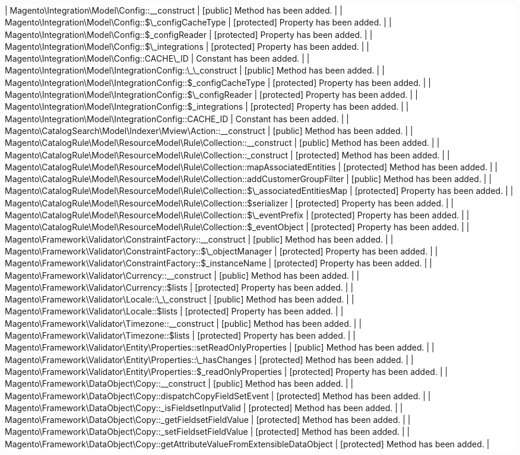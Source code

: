| Magento\Integration\Model\Config::\_\_construct | [public] Method has been added. |
| Magento\Integration\Model\Config::$\_configCacheType | [protected] Property has been added. |
| Magento\Integration\Model\Config::$\_configReader | [protected] Property has been added. |
| Magento\Integration\Model\Config::$\_integrations | [protected] Property has been added. |
| Magento\Integration\Model\Config::CACHE\_ID | Constant has been added. |
| Magento\Integration\Model\IntegrationConfig::\_\_construct | [public] Method has been added. |
| Magento\Integration\Model\IntegrationConfig::$\_configCacheType | [protected] Property has been added. |
| Magento\Integration\Model\IntegrationConfig::$\_configReader | [protected] Property has been added. |
| Magento\Integration\Model\IntegrationConfig::$\_integrations | [protected] Property has been added. |
| Magento\Integration\Model\IntegrationConfig::CACHE\_ID | Constant has been added. |
| Magento\CatalogSearch\Model\Indexer\Mview\Action::\_\_construct | [public] Method has been added. |
| Magento\CatalogRule\Model\ResourceModel\Rule\Collection::\_\_construct | [public] Method has been added. |
| Magento\CatalogRule\Model\ResourceModel\Rule\Collection::\_construct | [protected] Method has been added. |
| Magento\CatalogRule\Model\ResourceModel\Rule\Collection::mapAssociatedEntities | [protected] Method has been added. |
| Magento\CatalogRule\Model\ResourceModel\Rule\Collection::addCustomerGroupFilter | [public] Method has been added. |
| Magento\CatalogRule\Model\ResourceModel\Rule\Collection::$\_associatedEntitiesMap | [protected] Property has been added. |
| Magento\CatalogRule\Model\ResourceModel\Rule\Collection::$serializer | [protected] Property has been added. |
| Magento\CatalogRule\Model\ResourceModel\Rule\Collection::$\_eventPrefix | [protected] Property has been added. |
| Magento\CatalogRule\Model\ResourceModel\Rule\Collection::$\_eventObject | [protected] Property has been added. |
| Magento\Framework\Validator\ConstraintFactory::\_\_construct | [public] Method has been added. |
| Magento\Framework\Validator\ConstraintFactory::$\_objectManager | [protected] Property has been added. |
| Magento\Framework\Validator\ConstraintFactory::$\_instanceName | [protected] Property has been added. |
| Magento\Framework\Validator\Currency::\_\_construct | [public] Method has been added. |
| Magento\Framework\Validator\Currency::$lists | [protected] Property has been added. |
| Magento\Framework\Validator\Locale::\_\_construct | [public] Method has been added. |
| Magento\Framework\Validator\Locale::$lists | [protected] Property has been added. |
| Magento\Framework\Validator\Timezone::\_\_construct | [public] Method has been added. |
| Magento\Framework\Validator\Timezone::$lists | [protected] Property has been added. |
| Magento\Framework\Validator\Entity\Properties::setReadOnlyProperties | [public] Method has been added. |
| Magento\Framework\Validator\Entity\Properties::\_hasChanges | [protected] Method has been added. |
| Magento\Framework\Validator\Entity\Properties::$\_readOnlyProperties | [protected] Property has been added. |
| Magento\Framework\DataObject\Copy::\_\_construct | [public] Method has been added. |
| Magento\Framework\DataObject\Copy::dispatchCopyFieldSetEvent | [protected] Method has been added. |
| Magento\Framework\DataObject\Copy::\_isFieldsetInputValid | [protected] Method has been added. |
| Magento\Framework\DataObject\Copy::\_getFieldsetFieldValue | [protected] Method has been added. |
| Magento\Framework\DataObject\Copy::\_setFieldsetFieldValue | [protected] Method has been added. |
| Magento\Framework\DataObject\Copy::getAttributeValueFromExtensibleDataObject | [protected] Method has been added. |